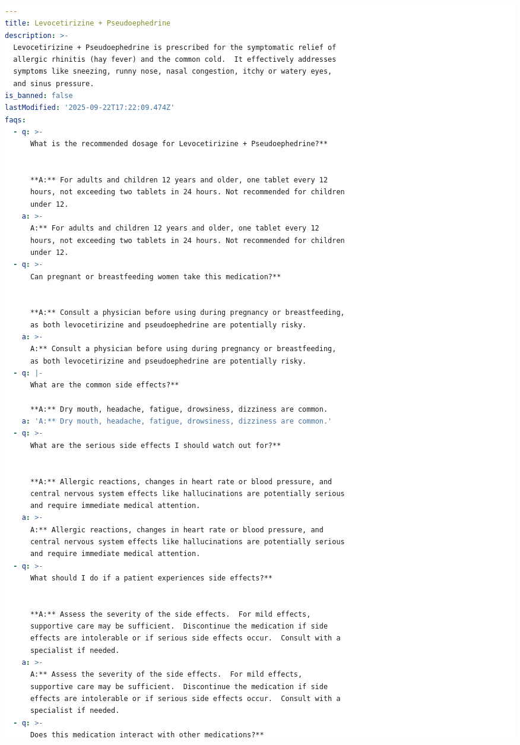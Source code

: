 ```yaml
---
title: Levocetirizine + Pseudoephedrine
description: >-
  Levocetirizine + Pseudoephedrine is prescribed for the symptomatic relief of
  allergic rhinitis (hay fever) and the common cold.  It effectively addresses
  symptoms like sneezing, runny nose, nasal congestion, itchy or watery eyes,
  and sinus pressure.
is_banned: false
lastModified: '2025-09-22T17:22:09.474Z'
faqs:
  - q: >-
      What is the recommended dosage for Levocetirizine + Pseudoephedrine?**


      **A:** For adults and children 12 years and older, one tablet every 12
      hours, not exceeding two tablets in 24 hours. Not recommended for children
      under 12.
    a: >-
      A:** For adults and children 12 years and older, one tablet every 12
      hours, not exceeding two tablets in 24 hours. Not recommended for children
      under 12.
  - q: >-
      Can pregnant or breastfeeding women take this medication?**


      **A:** Consult a physician before using during pregnancy or breastfeeding,
      as both levocetirizine and pseudoephedrine are potentially risky.
    a: >-
      A:** Consult a physician before using during pregnancy or breastfeeding,
      as both levocetirizine and pseudoephedrine are potentially risky.
  - q: |-
      What are the common side effects?**

      **A:** Dry mouth, headache, fatigue, drowsiness, dizziness are common.
    a: 'A:** Dry mouth, headache, fatigue, drowsiness, dizziness are common.'
  - q: >-
      What are the serious side effects I should watch out for?**


      **A:** Allergic reactions, changes in heart rate or blood pressure, and
      central nervous system effects like hallucinations are potentially serious
      and require immediate medical attention.
    a: >-
      A:** Allergic reactions, changes in heart rate or blood pressure, and
      central nervous system effects like hallucinations are potentially serious
      and require immediate medical attention.
  - q: >-
      What should I do if a patient experiences side effects?**


      **A:** Assess the severity of the side effects.  For mild effects,
      supportive care may be sufficient.  Discontinue the medication if side
      effects are intolerable or if serious side effects occur.  Consult with a
      specialist if needed.
    a: >-
      A:** Assess the severity of the side effects.  For mild effects,
      supportive care may be sufficient.  Discontinue the medication if side
      effects are intolerable or if serious side effects occur.  Consult with a
      specialist if needed.
  - q: >-
      Does this medication interact with other medications?**


```